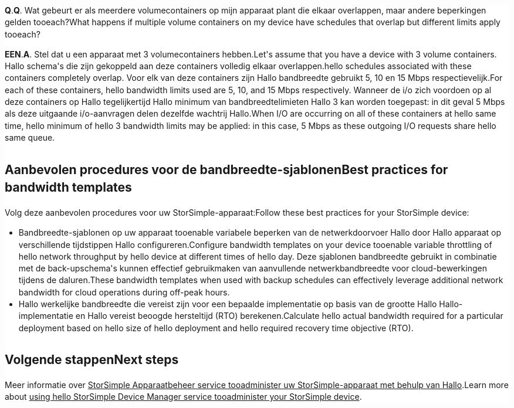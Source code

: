<span data-ttu-id="6af88-217">**Q**.</span><span class="sxs-lookup"><span data-stu-id="6af88-217">**Q**.</span></span> <span data-ttu-id="6af88-218">Wat gebeurt er als meerdere volumecontainers op mijn apparaat plant die elkaar overlappen, maar andere beperkingen gelden tooeach?</span><span class="sxs-lookup"><span data-stu-id="6af88-218">What happens if multiple volume containers on my device have schedules that overlap but different limits apply tooeach?</span></span>

<span data-ttu-id="6af88-219">**EEN**.</span><span class="sxs-lookup"><span data-stu-id="6af88-219">**A**.</span></span> <span data-ttu-id="6af88-220">Stel dat u een apparaat met 3 volumecontainers hebben.</span><span class="sxs-lookup"><span data-stu-id="6af88-220">Let's assume that you have a device with 3 volume containers.</span></span> <span data-ttu-id="6af88-221">Hallo schema's die zijn gekoppeld aan deze containers volledig elkaar overlappen.</span><span class="sxs-lookup"><span data-stu-id="6af88-221">hello schedules associated with these containers completely overlap.</span></span> <span data-ttu-id="6af88-222">Voor elk van deze containers zijn Hallo bandbreedte gebruikt 5, 10 en 15 Mbps respectievelijk.</span><span class="sxs-lookup"><span data-stu-id="6af88-222">For each of these containers, hello bandwidth limits used are 5, 10, and 15 Mbps respectively.</span></span> <span data-ttu-id="6af88-223">Wanneer de i/o zich voordoen op al deze containers op Hallo tegelijkertijd Hallo minimum van bandbreedtelimieten Hallo 3 kan worden toegepast: in dit geval 5 Mbps als deze uitgaande i/o-aanvragen delen dezelfde wachtrij Hallo.</span><span class="sxs-lookup"><span data-stu-id="6af88-223">When I/O are occurring on all of these containers at hello same time, hello minimum of hello 3 bandwidth limits may be applied: in this case, 5 Mbps as these outgoing I/O requests share hello same queue.</span></span>

## <a name="best-practices-for-bandwidth-templates"></a><span data-ttu-id="6af88-224">Aanbevolen procedures voor de bandbreedte-sjablonen</span><span class="sxs-lookup"><span data-stu-id="6af88-224">Best practices for bandwidth templates</span></span>

<span data-ttu-id="6af88-225">Volg deze aanbevolen procedures voor uw StorSimple-apparaat:</span><span class="sxs-lookup"><span data-stu-id="6af88-225">Follow these best practices for your StorSimple device:</span></span>

* <span data-ttu-id="6af88-226">Bandbreedte-sjablonen op uw apparaat tooenable variabele beperken van de netwerkdoorvoer Hallo door Hallo apparaat op verschillende tijdstippen Hallo configureren.</span><span class="sxs-lookup"><span data-stu-id="6af88-226">Configure bandwidth templates on your device tooenable variable throttling of hello network throughput by hello device at different times of hello day.</span></span> <span data-ttu-id="6af88-227">Deze sjablonen bandbreedte gebruikt in combinatie met de back-upschema's kunnen effectief gebruikmaken van aanvullende netwerkbandbreedte voor cloud-bewerkingen tijdens de daluren.</span><span class="sxs-lookup"><span data-stu-id="6af88-227">These bandwidth templates when used with backup schedules can effectively leverage additional network bandwidth for cloud operations during off-peak hours.</span></span>
* <span data-ttu-id="6af88-228">Hallo werkelijke bandbreedte die vereist zijn voor een bepaalde implementatie op basis van de grootte Hallo Hallo-implementatie en Hallo vereist beoogde hersteltijd (RTO) berekenen.</span><span class="sxs-lookup"><span data-stu-id="6af88-228">Calculate hello actual bandwidth required for a particular deployment based on hello size of hello deployment and hello required recovery time objective (RTO).</span></span>

## <a name="next-steps"></a><span data-ttu-id="6af88-229">Volgende stappen</span><span class="sxs-lookup"><span data-stu-id="6af88-229">Next steps</span></span>

<span data-ttu-id="6af88-230">Meer informatie over [StorSimple Apparaatbeheer service tooadminister uw StorSimple-apparaat met behulp van Hallo](storsimple-8000-manager-service-administration.md).</span><span class="sxs-lookup"><span data-stu-id="6af88-230">Learn more about [using hello StorSimple Device Manager service tooadminister your StorSimple device](storsimple-8000-manager-service-administration.md).</span></span>

